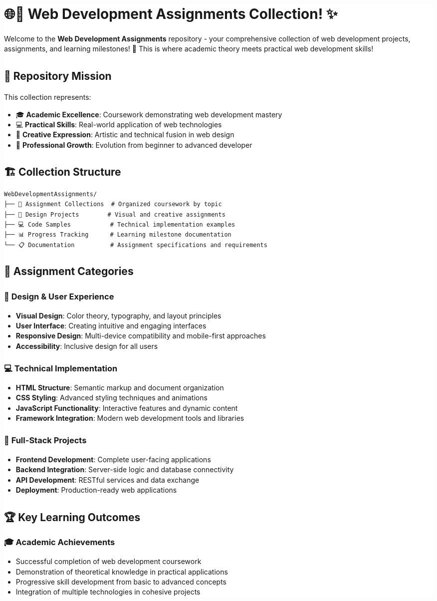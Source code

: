 # 🌐💼 Web Development Assignments Collection! ✨

Welcome to the **Web Development Assignments** repository - your comprehensive collection of web development projects, assignments, and learning milestones! 🚀 This is where academic theory meets practical web development skills!

## 🎯 Repository Mission

This collection represents:
- 🎓 **Academic Excellence**: Coursework demonstrating web development mastery
- 💻 **Practical Skills**: Real-world application of web technologies
- 🎨 **Creative Expression**: Artistic and technical fusion in web design
- 🚀 **Professional Growth**: Evolution from beginner to advanced developer

## 🏗️ Collection Structure

```
WebDevelopmentAssignments/
├── 📁 Assignment Collections  # Organized coursework by topic
├── 🎨 Design Projects        # Visual and creative assignments
├── 💻 Code Samples           # Technical implementation examples
├── 📊 Progress Tracking      # Learning milestone documentation
└── 📋 Documentation          # Assignment specifications and requirements
```

## 🌟 Assignment Categories

### 🎨 **Design & User Experience**
- **Visual Design**: Color theory, typography, and layout principles
- **User Interface**: Creating intuitive and engaging interfaces
- **Responsive Design**: Multi-device compatibility and mobile-first approaches
- **Accessibility**: Inclusive design for all users

### 💻 **Technical Implementation**
- **HTML Structure**: Semantic markup and document organization
- **CSS Styling**: Advanced styling techniques and animations
- **JavaScript Functionality**: Interactive features and dynamic content
- **Framework Integration**: Modern web development tools and libraries

### 🚀 **Full-Stack Projects**
- **Frontend Development**: Complete user-facing applications
- **Backend Integration**: Server-side logic and database connectivity
- **API Development**: RESTful services and data exchange
- **Deployment**: Production-ready web applications

## 🏆 Key Learning Outcomes

### 🎓 **Academic Achievements**
- Successful completion of web development coursework
- Demonstration of theoretical knowledge in practical applications
- Progressive skill development from basic to advanced concepts
- Integration of multiple technologies in cohesive projects
